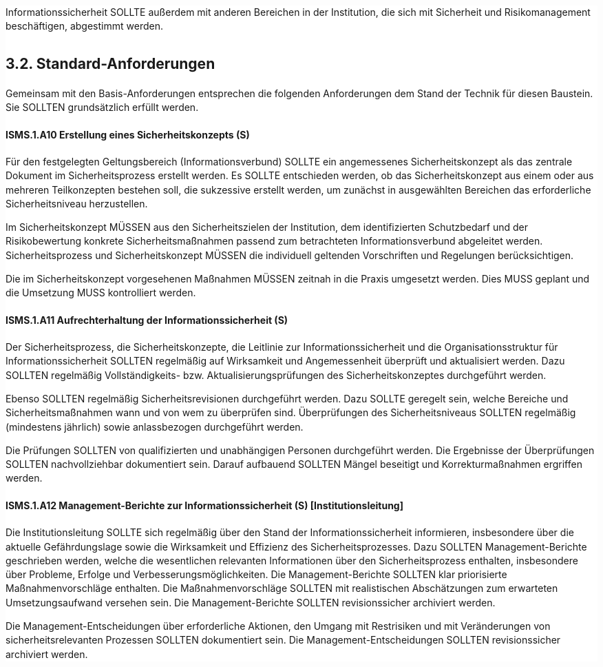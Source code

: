 Informationssicherheit SOLLTE außerdem mit anderen Bereichen in der Institution, die sich mit Sicherheit und Risikomanagement beschäftigen, abgestimmt werden.

## **3.2. Standard-Anforderungen**

Gemeinsam mit den Basis-Anforderungen entsprechen die folgenden Anforderungen dem Stand der Technik für diesen Baustein. Sie SOLLTEN grundsätzlich erfüllt werden.

#### **ISMS.1.A10 Erstellung eines Sicherheitskonzepts (S)**

Für den festgelegten Geltungsbereich (Informationsverbund) SOLLTE ein angemessenes Sicherheitskonzept als das zentrale Dokument im Sicherheitsprozess erstellt werden. Es SOLLTE entschieden werden, ob das Sicherheitskonzept aus einem oder aus mehreren Teilkonzepten bestehen soll, die sukzessive erstellt werden, um zunächst in ausgewählten Bereichen das erforderliche Sicherheitsniveau herzustellen.

Im Sicherheitskonzept MÜSSEN aus den Sicherheitszielen der Institution, dem identifizierten Schutzbedarf und der Risikobewertung konkrete Sicherheitsmaßnahmen passend zum betrachteten Informationsverbund abgeleitet werden. Sicherheitsprozess und Sicherheitskonzept MÜSSEN die individuell geltenden Vorschriften und Regelungen berücksichtigen.

Die im Sicherheitskonzept vorgesehenen Maßnahmen MÜSSEN zeitnah in die Praxis umgesetzt werden. Dies MUSS geplant und die Umsetzung MUSS kontrolliert werden.

#### **ISMS.1.A11 Aufrechterhaltung der Informationssicherheit (S)**

Der Sicherheitsprozess, die Sicherheitskonzepte, die Leitlinie zur Informationssicherheit und die Organisationsstruktur für Informationssicherheit SOLLTEN regelmäßig auf Wirksamkeit und Angemessenheit überprüft und aktualisiert werden. Dazu SOLLTEN regelmäßig Vollständigkeits- bzw. Aktualisierungsprüfungen des Sicherheitskonzeptes durchgeführt werden.

Ebenso SOLLTEN regelmäßig Sicherheitsrevisionen durchgeführt werden. Dazu SOLLTE geregelt sein, welche Bereiche und Sicherheitsmaßnahmen wann und von wem zu überprüfen sind. Überprüfungen des Sicherheitsniveaus SOLLTEN regelmäßig (mindestens jährlich) sowie anlassbezogen durchgeführt werden.

Die Prüfungen SOLLTEN von qualifizierten und unabhängigen Personen durchgeführt werden. Die Ergebnisse der Überprüfungen SOLLTEN nachvollziehbar dokumentiert sein. Darauf aufbauend SOLLTEN Mängel beseitigt und Korrekturmaßnahmen ergriffen werden.

#### **ISMS.1.A12 Management-Berichte zur Informationssicherheit (S) [Institutionsleitung]**

Die Institutionsleitung SOLLTE sich regelmäßig über den Stand der Informationssicherheit informieren, insbesondere über die aktuelle Gefährdungslage sowie die Wirksamkeit und Effizienz des Sicherheitsprozesses. Dazu SOLLTEN Management-Berichte geschrieben werden, welche die wesentlichen relevanten Informationen über den Sicherheitsprozess enthalten, insbesondere über Probleme, Erfolge und Verbesserungsmöglichkeiten. Die Management-Berichte SOLLTEN klar priorisierte Maßnahmenvorschläge enthalten. Die Maßnahmenvorschläge SOLLTEN mit realistischen Abschätzungen zum erwarteten Umsetzungsaufwand versehen sein. Die Management-Berichte SOLLTEN revisionssicher archiviert werden.

Die Management-Entscheidungen über erforderliche Aktionen, den Umgang mit Restrisiken und mit Veränderungen von sicherheitsrelevanten Prozessen SOLLTEN dokumentiert sein. Die Management-Entscheidungen SOLLTEN revisionssicher archiviert werden.
